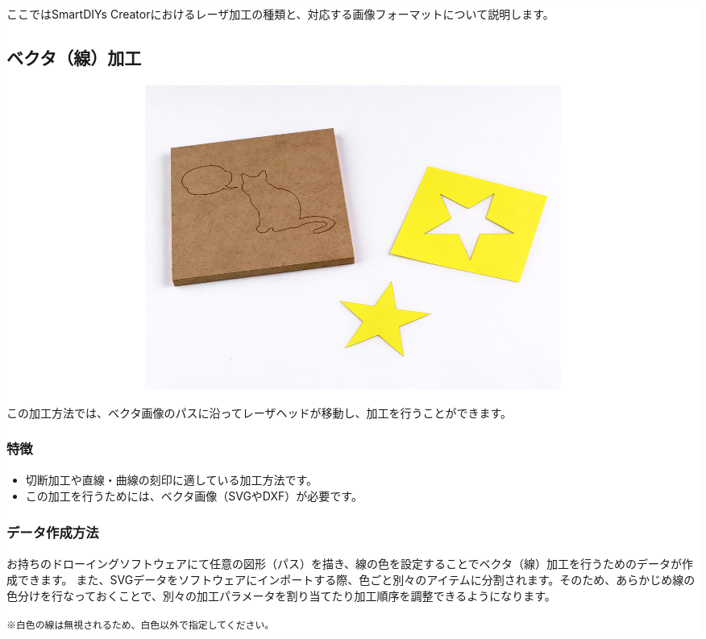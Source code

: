 ここではSmartDIYs Creatorにおけるレーザ加工の種類と、対応する画像フォーマットについて説明します。

## ベクタ（線）加工

<p align="center">
<img alt="SmartScreen" src="./images/processtype/vector_stroke_photo.jpg" style="width:60%">
</p>

この加工方法では、ベクタ画像のパスに沿ってレーザヘッドが移動し、加工を行うことができます。

### 特徴
- 切断加工や直線・曲線の刻印に適している加工方法です。
- この加工を行うためには、ベクタ画像（SVGやDXF）が必要です。

### データ作成方法
お持ちのドローイングソフトウェアにて任意の図形（パス）を描き、線の色を設定することでベクタ（線）加工を行うためのデータが作成できます。
また、SVGデータをソフトウェアにインポートする際、色ごと別々のアイテムに分割されます。そのため、あらかじめ線の色分けを行なっておくことで、別々の加工パラメータを割り当てたり加工順序を調整できるようになります。
```
※白色の線は無視されるため、白色以外で指定してください。
```
<p align="center">